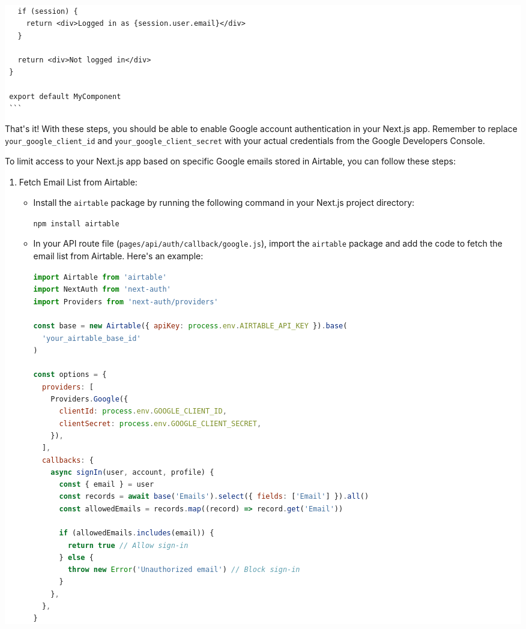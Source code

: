        if (session) {
         return <div>Logged in as {session.user.email}</div>
       }

       return <div>Not logged in</div>
     }

     export default MyComponent
     ```

That's it! With these steps, you should be able to enable Google account authentication in your Next.js app. Remember to replace `your_google_client_id` and `your_google_client_secret` with your actual credentials from the Google Developers Console.

To limit access to your Next.js app based on specific Google emails stored in Airtable, you can follow these steps:

1. Fetch Email List from Airtable:
   - Install the `airtable` package by running the following command in your Next.js project directory:
     ```
     npm install airtable
     ```

   - In your API route file (`pages/api/auth/callback/google.js`), import the `airtable` package and add the code to fetch the email list from Airtable. Here's an example:

     ```javascript
     import Airtable from 'airtable'
     import NextAuth from 'next-auth'
     import Providers from 'next-auth/providers'

     const base = new Airtable({ apiKey: process.env.AIRTABLE_API_KEY }).base(
       'your_airtable_base_id'
     )

     const options = {
       providers: [
         Providers.Google({
           clientId: process.env.GOOGLE_CLIENT_ID,
           clientSecret: process.env.GOOGLE_CLIENT_SECRET,
         }),
       ],
       callbacks: {
         async signIn(user, account, profile) {
           const { email } = user
           const records = await base('Emails').select({ fields: ['Email'] }).all()
           const allowedEmails = records.map((record) => record.get('Email'))

           if (allowedEmails.includes(email)) {
             return true // Allow sign-in
           } else {
             throw new Error('Unauthorized email') // Block sign-in
           }
         },
       },
     }
